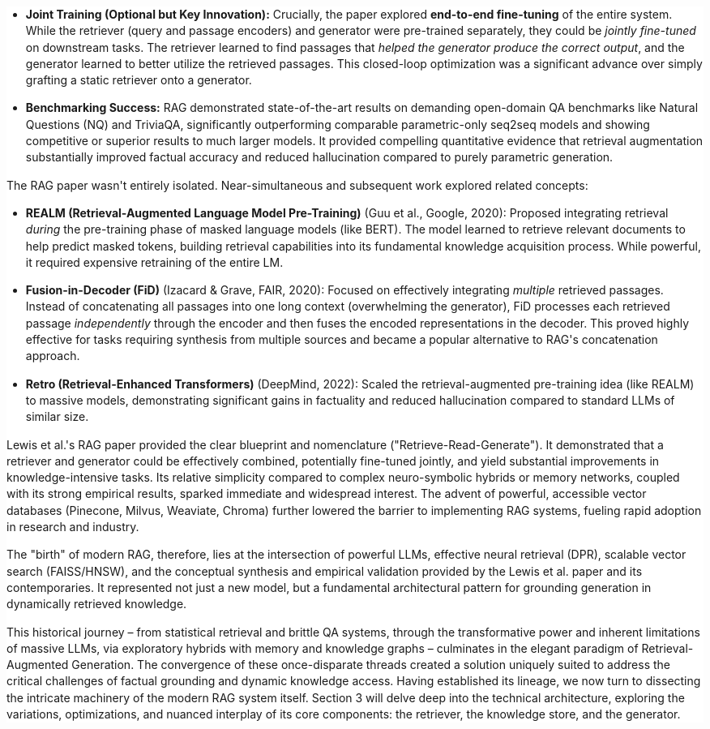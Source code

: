 *   **Joint Training (Optional but Key Innovation):** Crucially, the paper explored **end-to-end fine-tuning** of the entire system. While the retriever (query and passage encoders) and generator were pre-trained separately, they could be *jointly fine-tuned* on downstream tasks. The retriever learned to find passages that *helped the generator produce the correct output*, and the generator learned to better utilize the retrieved passages. This closed-loop optimization was a significant advance over simply grafting a static retriever onto a generator.

*   **Benchmarking Success:** RAG demonstrated state-of-the-art results on demanding open-domain QA benchmarks like Natural Questions (NQ) and TriviaQA, significantly outperforming comparable parametric-only seq2seq models and showing competitive or superior results to much larger models. It provided compelling quantitative evidence that retrieval augmentation substantially improved factual accuracy and reduced hallucination compared to purely parametric generation.

The RAG paper wasn't entirely isolated. Near-simultaneous and subsequent work explored related concepts:

*   **REALM (Retrieval-Augmented Language Model Pre-Training)** (Guu et al., Google, 2020): Proposed integrating retrieval *during* the pre-training phase of masked language models (like BERT). The model learned to retrieve relevant documents to help predict masked tokens, building retrieval capabilities into its fundamental knowledge acquisition process. While powerful, it required expensive retraining of the entire LM.

*   **Fusion-in-Decoder (FiD)** (Izacard & Grave, FAIR, 2020): Focused on effectively integrating *multiple* retrieved passages. Instead of concatenating all passages into one long context (overwhelming the generator), FiD processes each retrieved passage *independently* through the encoder and then fuses the encoded representations in the decoder. This proved highly effective for tasks requiring synthesis from multiple sources and became a popular alternative to RAG's concatenation approach.

*   **Retro (Retrieval-Enhanced Transformers)** (DeepMind, 2022): Scaled the retrieval-augmented pre-training idea (like REALM) to massive models, demonstrating significant gains in factuality and reduced hallucination compared to standard LLMs of similar size.

Lewis et al.'s RAG paper provided the clear blueprint and nomenclature ("Retrieve-Read-Generate"). It demonstrated that a retriever and generator could be effectively combined, potentially fine-tuned jointly, and yield substantial improvements in knowledge-intensive tasks. Its relative simplicity compared to complex neuro-symbolic hybrids or memory networks, coupled with its strong empirical results, sparked immediate and widespread interest. The advent of powerful, accessible vector databases (Pinecone, Milvus, Weaviate, Chroma) further lowered the barrier to implementing RAG systems, fueling rapid adoption in research and industry.

The "birth" of modern RAG, therefore, lies at the intersection of powerful LLMs, effective neural retrieval (DPR), scalable vector search (FAISS/HNSW), and the conceptual synthesis and empirical validation provided by the Lewis et al. paper and its contemporaries. It represented not just a new model, but a fundamental architectural pattern for grounding generation in dynamically retrieved knowledge.

This historical journey – from statistical retrieval and brittle QA systems, through the transformative power and inherent limitations of massive LLMs, via exploratory hybrids with memory and knowledge graphs – culminates in the elegant paradigm of Retrieval-Augmented Generation. The convergence of these once-disparate threads created a solution uniquely suited to address the critical challenges of factual grounding and dynamic knowledge access. Having established its lineage, we now turn to dissecting the intricate machinery of the modern RAG system itself. Section 3 will delve deep into the technical architecture, exploring the variations, optimizations, and nuanced interplay of its core components: the retriever, the knowledge store, and the generator.
